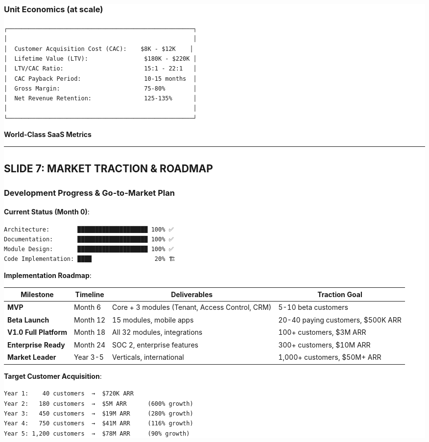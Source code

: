 ### Unit Economics (at scale)

```
┌─────────────────────────────────────────────────────┐
│                                                     │
│  Customer Acquisition Cost (CAC):    $8K - $12K    │
│  Lifetime Value (LTV):                $180K - $220K │
│  LTV/CAC Ratio:                       15:1 - 22:1   │
│  CAC Payback Period:                  10-15 months  │
│  Gross Margin:                        75-80%        │
│  Net Revenue Retention:               125-135%      │
│                                                     │
└─────────────────────────────────────────────────────┘
```

**World-Class SaaS Metrics**

---

## SLIDE 7: MARKET TRACTION & ROADMAP

### Development Progress & Go-to-Market Plan

**Current Status (Month 0)**:

```
Architecture:        ████████████████████ 100% ✅
Documentation:       ████████████████████ 100% ✅
Module Design:       ████████████████████ 100% ✅
Code Implementation: ████                  20% 🏗️
```

**Implementation Roadmap**:

| Milestone              | Timeline | Deliverables                                   | Traction Goal                     |
| ---------------------- | -------- | ---------------------------------------------- | --------------------------------- |
| **MVP**                | Month 6  | Core + 3 modules (Tenant, Access Control, CRM) | 5-10 beta customers               |
| **Beta Launch**        | Month 12 | 15 modules, mobile apps                        | 20-40 paying customers, $500K ARR |
| **V1.0 Full Platform** | Month 18 | All 32 modules, integrations                   | 100+ customers, $3M ARR           |
| **Enterprise Ready**   | Month 24 | SOC 2, enterprise features                     | 300+ customers, $10M ARR          |
| **Market Leader**      | Year 3-5 | Verticals, international                       | 1,000+ customers, $50M+ ARR       |

**Target Customer Acquisition**:

```
Year 1:    40 customers  →  $720K ARR
Year 2:   180 customers  →  $5M ARR      (600% growth)
Year 3:   450 customers  →  $19M ARR     (280% growth)
Year 4:   750 customers  →  $41M ARR     (116% growth)
Year 5: 1,200 customers  →  $78M ARR     (90% growth)
```
